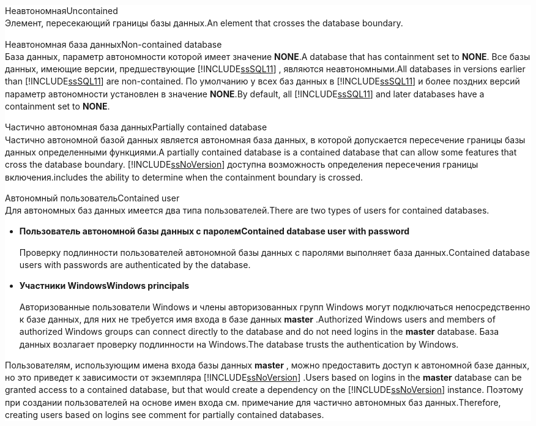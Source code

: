  <span data-ttu-id="9497b-134">Неавтономная</span><span class="sxs-lookup"><span data-stu-id="9497b-134">Uncontained</span></span>  
 <span data-ttu-id="9497b-135">Элемент, пересекающий границы базы данных.</span><span class="sxs-lookup"><span data-stu-id="9497b-135">An element that crosses the database boundary.</span></span>  
  
 <span data-ttu-id="9497b-136">Неавтономная база данных</span><span class="sxs-lookup"><span data-stu-id="9497b-136">Non-contained database</span></span>  
 <span data-ttu-id="9497b-137">База данных, параметр автономности которой имеет значение **NONE**.</span><span class="sxs-lookup"><span data-stu-id="9497b-137">A database that has containment set to **NONE**.</span></span> <span data-ttu-id="9497b-138">Все базы данных, имеющие версии, предшествующие [!INCLUDE[ssSQL11](../../includes/sssql11-md.md)] , являются неавтономными.</span><span class="sxs-lookup"><span data-stu-id="9497b-138">All databases in versions earlier than [!INCLUDE[ssSQL11](../../includes/sssql11-md.md)] are non-contained.</span></span> <span data-ttu-id="9497b-139">По умолчанию у всех баз данных в [!INCLUDE[ssSQL11](../../includes/sssql11-md.md)] и более поздних версий параметр автономности установлен в значение **NONE**.</span><span class="sxs-lookup"><span data-stu-id="9497b-139">By default, all [!INCLUDE[ssSQL11](../../includes/sssql11-md.md)] and later databases have a containment set to **NONE**.</span></span>  
  
 <span data-ttu-id="9497b-140">Частично автономная база данных</span><span class="sxs-lookup"><span data-stu-id="9497b-140">Partially contained database</span></span>  
 <span data-ttu-id="9497b-141">Частично автономной базой данных является автономная база данных, в которой допускается пересечение границы базы данных определенными функциями.</span><span class="sxs-lookup"><span data-stu-id="9497b-141">A partially contained database is a contained database that can allow some features that cross the database boundary.</span></span> [!INCLUDE[ssNoVersion](../../includes/ssnoversion-md.md)] <span data-ttu-id="9497b-142">доступна возможность определения пересечения границы включения.</span><span class="sxs-lookup"><span data-stu-id="9497b-142">includes the ability to determine when the containment boundary is crossed.</span></span>  
  
 <span data-ttu-id="9497b-143">Автономный пользователь</span><span class="sxs-lookup"><span data-stu-id="9497b-143">Contained user</span></span>  
 <span data-ttu-id="9497b-144">Для автономных баз данных имеется два типа пользователей.</span><span class="sxs-lookup"><span data-stu-id="9497b-144">There are two types of users for contained databases.</span></span>  
  
-   <span data-ttu-id="9497b-145">**Пользователь автономной базы данных с паролем**</span><span class="sxs-lookup"><span data-stu-id="9497b-145">**Contained database user with password**</span></span>  
  
     <span data-ttu-id="9497b-146">Проверку подлинности пользователей автономной базы данных с паролями выполняет база данных.</span><span class="sxs-lookup"><span data-stu-id="9497b-146">Contained database users with passwords are authenticated by the database.</span></span>  
  
-   <span data-ttu-id="9497b-147">**Участники Windows**</span><span class="sxs-lookup"><span data-stu-id="9497b-147">**Windows principals**</span></span>  
  
     <span data-ttu-id="9497b-148">Авторизованные пользователи Windows и члены авторизованных групп Windows могут подключаться непосредственно к базе данных, для них не требуется имя входа в базе данных **master** .</span><span class="sxs-lookup"><span data-stu-id="9497b-148">Authorized Windows users and members of authorized Windows groups can connect directly to the database and do not need logins in the **master** database.</span></span> <span data-ttu-id="9497b-149">База данных возлагает проверку подлинности на Windows.</span><span class="sxs-lookup"><span data-stu-id="9497b-149">The database trusts the authentication by Windows.</span></span>  
  
 <span data-ttu-id="9497b-150">Пользователям, использующим имена входа базы данных **master** , можно предоставить доступ к автономной базе данных, но это приведет к зависимости от экземпляра [!INCLUDE[ssNoVersion](../../includes/ssnoversion-md.md)] .</span><span class="sxs-lookup"><span data-stu-id="9497b-150">Users based on logins in the **master** database can be granted access to a contained database, but that would create a dependency on the [!INCLUDE[ssNoVersion](../../includes/ssnoversion-md.md)] instance.</span></span> <span data-ttu-id="9497b-151">Поэтому при создании пользователей на основе имен входа см. примечание для частично автономных баз данных.</span><span class="sxs-lookup"><span data-stu-id="9497b-151">Therefore, creating users based on logins see comment for partially contained databases.</span></span>  
  